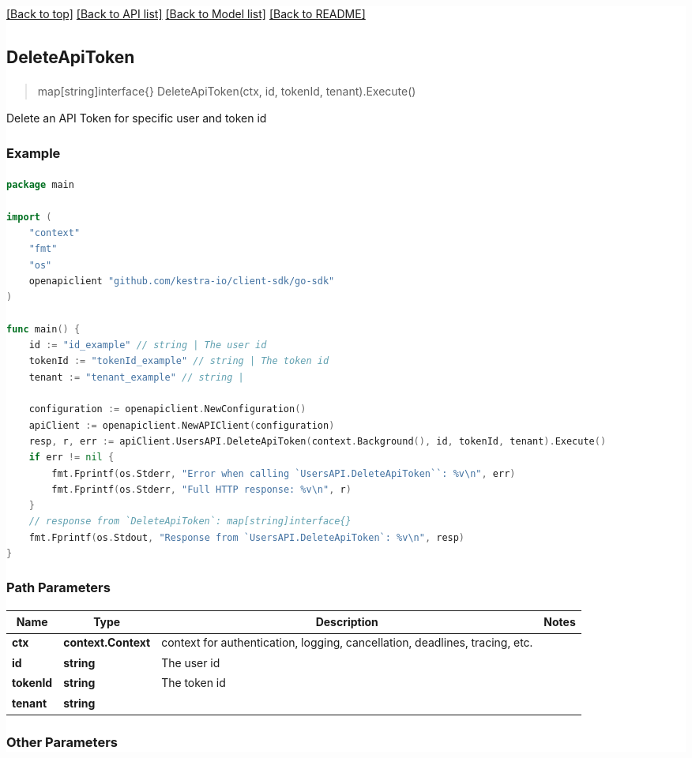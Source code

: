 [[Back to top]](#) [[Back to API list]](../README.md#documentation-for-api-endpoints)
[[Back to Model list]](../README.md#documentation-for-models)
[[Back to README]](../README.md)


## DeleteApiToken

> map[string]interface{} DeleteApiToken(ctx, id, tokenId, tenant).Execute()

Delete an API Token for specific user and token id

### Example

```go
package main

import (
	"context"
	"fmt"
	"os"
	openapiclient "github.com/kestra-io/client-sdk/go-sdk"
)

func main() {
	id := "id_example" // string | The user id
	tokenId := "tokenId_example" // string | The token id
	tenant := "tenant_example" // string | 

	configuration := openapiclient.NewConfiguration()
	apiClient := openapiclient.NewAPIClient(configuration)
	resp, r, err := apiClient.UsersAPI.DeleteApiToken(context.Background(), id, tokenId, tenant).Execute()
	if err != nil {
		fmt.Fprintf(os.Stderr, "Error when calling `UsersAPI.DeleteApiToken``: %v\n", err)
		fmt.Fprintf(os.Stderr, "Full HTTP response: %v\n", r)
	}
	// response from `DeleteApiToken`: map[string]interface{}
	fmt.Fprintf(os.Stdout, "Response from `UsersAPI.DeleteApiToken`: %v\n", resp)
}
```

### Path Parameters


Name | Type | Description  | Notes
------------- | ------------- | ------------- | -------------
**ctx** | **context.Context** | context for authentication, logging, cancellation, deadlines, tracing, etc.
**id** | **string** | The user id | 
**tokenId** | **string** | The token id | 
**tenant** | **string** |  | 

### Other Parameters
